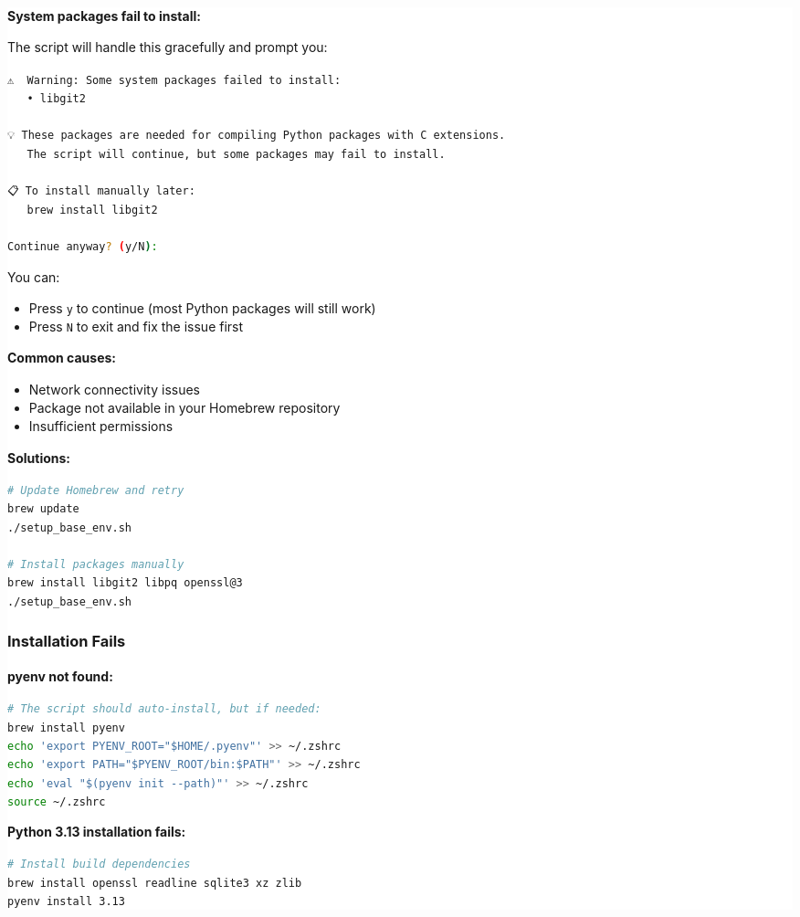 **System packages fail to install:**

The script will handle this gracefully and prompt you:
```bash
⚠️  Warning: Some system packages failed to install:
   • libgit2

💡 These packages are needed for compiling Python packages with C extensions.
   The script will continue, but some packages may fail to install.

📋 To install manually later:
   brew install libgit2

Continue anyway? (y/N):
```

You can:
- Press `y` to continue (most Python packages will still work)
- Press `N` to exit and fix the issue first

**Common causes:**
- Network connectivity issues
- Package not available in your Homebrew repository
- Insufficient permissions

**Solutions:**
```bash
# Update Homebrew and retry
brew update
./setup_base_env.sh

# Install packages manually
brew install libgit2 libpq openssl@3
./setup_base_env.sh
```

### Installation Fails

**pyenv not found:**

```bash
# The script should auto-install, but if needed:
brew install pyenv
echo 'export PYENV_ROOT="$HOME/.pyenv"' >> ~/.zshrc
echo 'export PATH="$PYENV_ROOT/bin:$PATH"' >> ~/.zshrc
echo 'eval "$(pyenv init --path)"' >> ~/.zshrc
source ~/.zshrc
```

**Python 3.13 installation fails:**

```bash
# Install build dependencies
brew install openssl readline sqlite3 xz zlib
pyenv install 3.13
```
